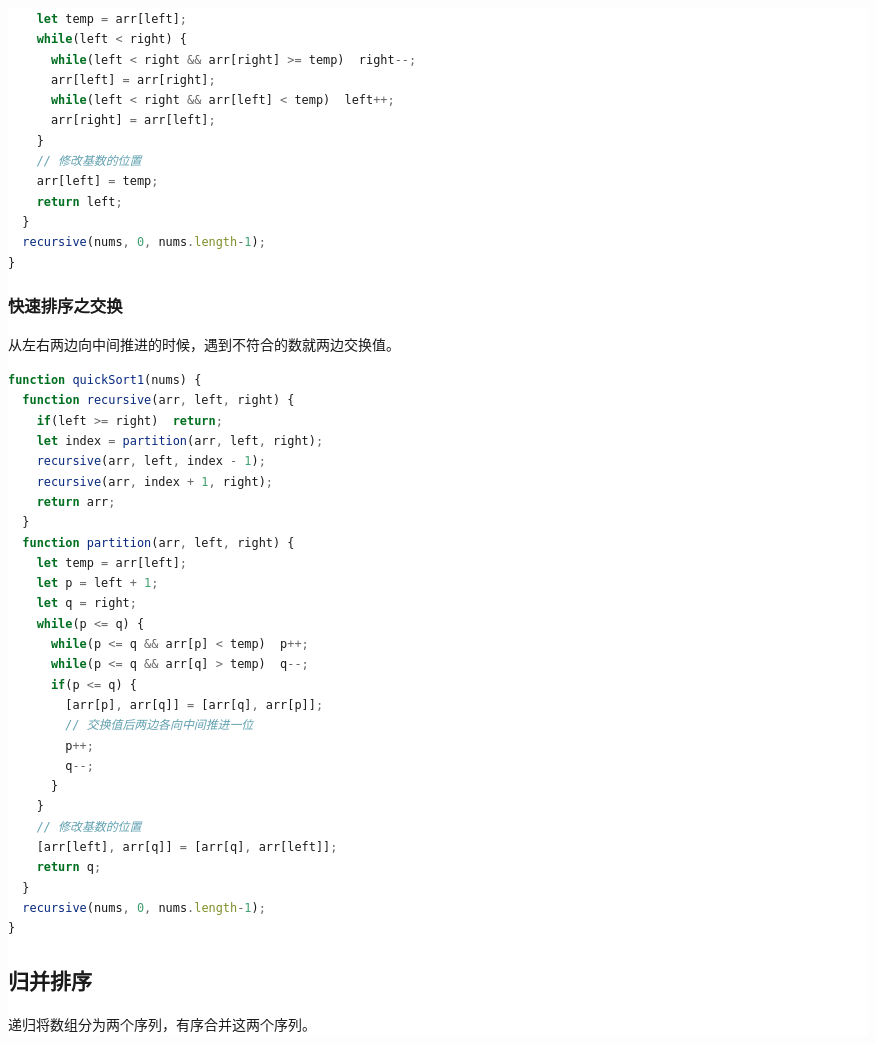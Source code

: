 ```js
    let temp = arr[left];
    while(left < right) {
      while(left < right && arr[right] >= temp)  right--;
      arr[left] = arr[right];
      while(left < right && arr[left] < temp)  left++;
      arr[right] = arr[left];
    }
    // 修改基数的位置
    arr[left] = temp;
    return left;
  }
  recursive(nums, 0, nums.length-1);
}
```

### 快速排序之交换
从左右两边向中间推进的时候，遇到不符合的数就两边交换值。
```js
function quickSort1(nums) {
  function recursive(arr, left, right) {
    if(left >= right)  return;
    let index = partition(arr, left, right);
    recursive(arr, left, index - 1);
    recursive(arr, index + 1, right);
    return arr;
  }
  function partition(arr, left, right) {
    let temp = arr[left];
    let p = left + 1;
    let q = right;
    while(p <= q) {
      while(p <= q && arr[p] < temp)  p++;
      while(p <= q && arr[q] > temp)  q--;
      if(p <= q) {
        [arr[p], arr[q]] = [arr[q], arr[p]];
        // 交换值后两边各向中间推进一位
        p++;
        q--;
      }
    }
    // 修改基数的位置
    [arr[left], arr[q]] = [arr[q], arr[left]];
    return q;
  }
  recursive(nums, 0, nums.length-1);
}
```

## 归并排序
递归将数组分为两个序列，有序合并这两个序列。   
